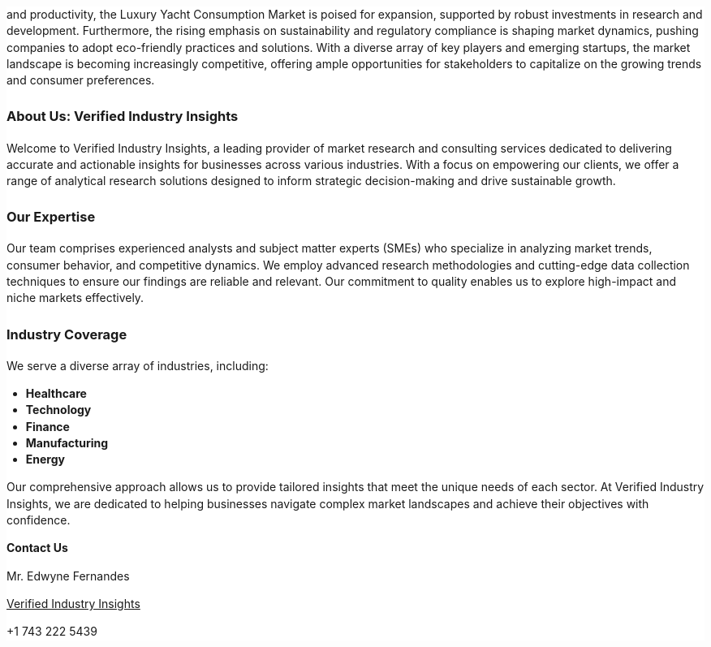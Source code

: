 and productivity, the Luxury Yacht Consumption Market is poised for expansion, supported by robust investments in research and development. Furthermore, the rising emphasis on sustainability and regulatory compliance is shaping market dynamics, pushing companies to adopt eco-friendly practices and solutions. With a diverse array of key players and emerging startups, the market landscape is becoming increasingly competitive, offering ample opportunities for stakeholders to capitalize on the growing trends and consumer preferences.</p><h3>About Us: Verified Industry Insights</h3><p>Welcome to Verified Industry Insights, a leading provider of market research and consulting services dedicated to delivering accurate and actionable insights for businesses across various industries. With a focus on empowering our clients, we offer a range of analytical research solutions designed to inform strategic decision-making and drive sustainable growth.</p><h3>Our Expertise</h3><p>Our team comprises experienced analysts and subject matter experts (SMEs) who specialize in analyzing market trends, consumer behavior, and competitive dynamics. We employ advanced research methodologies and cutting-edge data collection techniques to ensure our findings are reliable and relevant. Our commitment to quality enables us to explore high-impact and niche markets effectively.</p><h3>Industry Coverage</h3><p>We serve a diverse array of industries, including:</p><ul><li><strong>Healthcare</strong></li><li><strong>Technology</strong></li><li><strong>Finance</strong></li><li><strong>Manufacturing</strong></li><li><strong>Energy</strong></li></ul><p>Our comprehensive approach allows us to provide tailored insights that meet the unique needs of each sector. At Verified Industry Insights, we are dedicated to helping businesses navigate complex market landscapes and achieve their objectives with confidence.</p><p><strong>Contact Us</strong></p><p>Mr. Edwyne Fernandes</p><p><a href="https://www.verifiedindustryinsights.com/">Verified Industry Insights</a></p><p>+1 743 222 5439</p>
